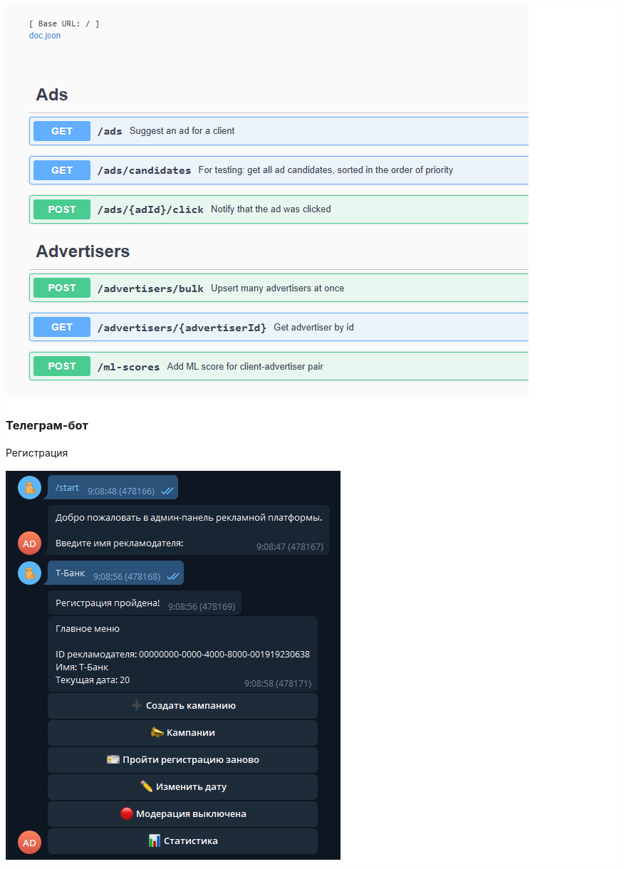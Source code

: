 ![swagger.png](media/swagger.png)

### Телеграм-бот

Регистрация

![tg_registration.png](media/tg_registration.png)
